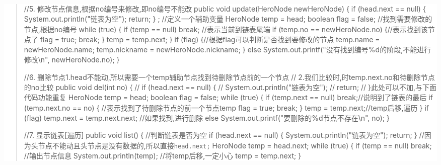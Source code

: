 >
>    //5. 修改节点信息,根据no编号来修改,即no编号不能改
>    public void update(HeroNode newHeroNode) {
>        if (head.next == null) {
>            System.out.println("链表为空");
>            return;
>        }
>        ;
>        //定义一个辅助变量
>        HeroNode temp = head;
>        boolean flag = false;
>        //找到需要修改的节点,根据no编号
>        while (true) {
>            if (temp == null) break; //表示当前到链表尾端
>            if (temp.no == newHeroNode.no) {//表示找到该节点了
>                flag = true;
>                break;
>            }
>            temp = temp.next;
>        }
>        if (flag) {//根据flag可以判断是否找到要修改的节点
>            temp.name = newHeroNode.name;
>            temp.nickname = newHeroNode.nickname;
>        } else System.out.printf("没有找到编号%d的阶段,不能进行修改\n", newHeroNode.no);
>    }
>
>    //6. 删除节点1.head不能动,所以需要一个temp辅助节点找到待删除节点前的一个节点
>    //         2.我们比较时,时temp.next.no和待删除节点的no比较
>    public void del(int no) {
>//        if (head.next == null) {
>//            System.out.println("链表为空");
>//            return;
>//        }此处可以不加,与下面代码功能重复
>        HeroNode temp = head;
>        boolean flag = false;
>        while (true) {
>            if (temp.next == null) break;//说明到了链表的最后
>            if (temp.next.no == no) {
>                //表示找到了待删除节点的前一个节点temp
>                flag = true;
>                break;
>            }
>            temp = temp.next;//temp后移,遍历
>        }
>        if (flag) temp.next = temp.next.next; //如果找到,进行删除
>        else System.out.printf("要删除的%d节点不存在\n", no);
>    }
>
>    //7. 显示链表[遍历]
>    public void list() {
>        //判断链表是否为空
>        if (head.next == null) {
>            System.out.println("链表为空");
>            return;
>        }
>        //因为头节点不能动且头节点是没有数据的,所以直接`head.next;`
>        HeroNode temp = head.next;
>        while (true) {
>            if (temp == null) break;
>            //输出节点信息
>            System.out.println(temp);
>            //将temp后移,一定小心
>            temp = temp.next;
>        }